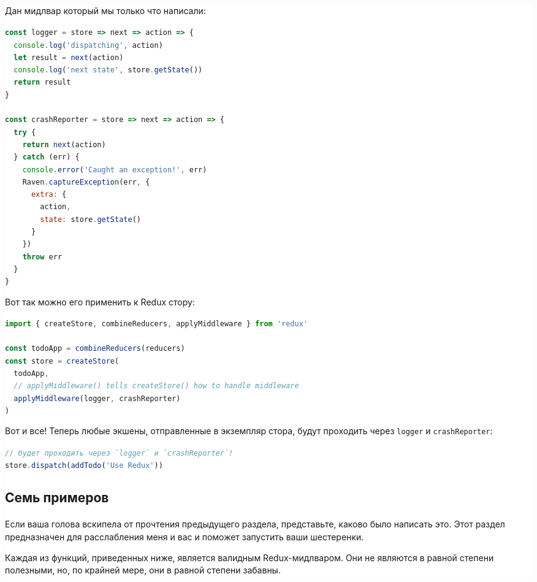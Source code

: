 Дан мидлвар который мы только что написали:

```jsx
const logger = store => next => action => {
  console.log('dispatching', action)
  let result = next(action)
  console.log('next state', store.getState())
  return result
}

const crashReporter = store => next => action => {
  try {
    return next(action)
  } catch (err) {
    console.error('Caught an exception!', err)
    Raven.captureException(err, {
      extra: {
        action,
        state: store.getState()
      }
    })
    throw err
  }
}
```

Вот так можно его применить к Redux стору:

```jsx
import { createStore, combineReducers, applyMiddleware } from 'redux'

const todoApp = combineReducers(reducers)
const store = createStore(
  todoApp,
  // applyMiddleware() tells createStore() how to handle middleware
  applyMiddleware(logger, crashReporter)
)
```

Вот и все! Теперь любые экшены, отправленные в экземпляр стора, будут проходить через `logger` и `crashReporter`:

```jsx
// будет проходить через `logger` и `crashReporter`!
store.dispatch(addTodo('Use Redux'))
```

## Семь примеров

Если ваша голова вскипела от прочтения предыдущего раздела, представьте, каково было написать это. Этот раздел предназначен для расслабления меня и вас и поможет запустить ваши шестеренки.

Каждая из функций, приведенных ниже, является валидным Redux-мидлваром. Они не являются в равной степени полезными, но, по крайней мере, они в равной степени забавны.
